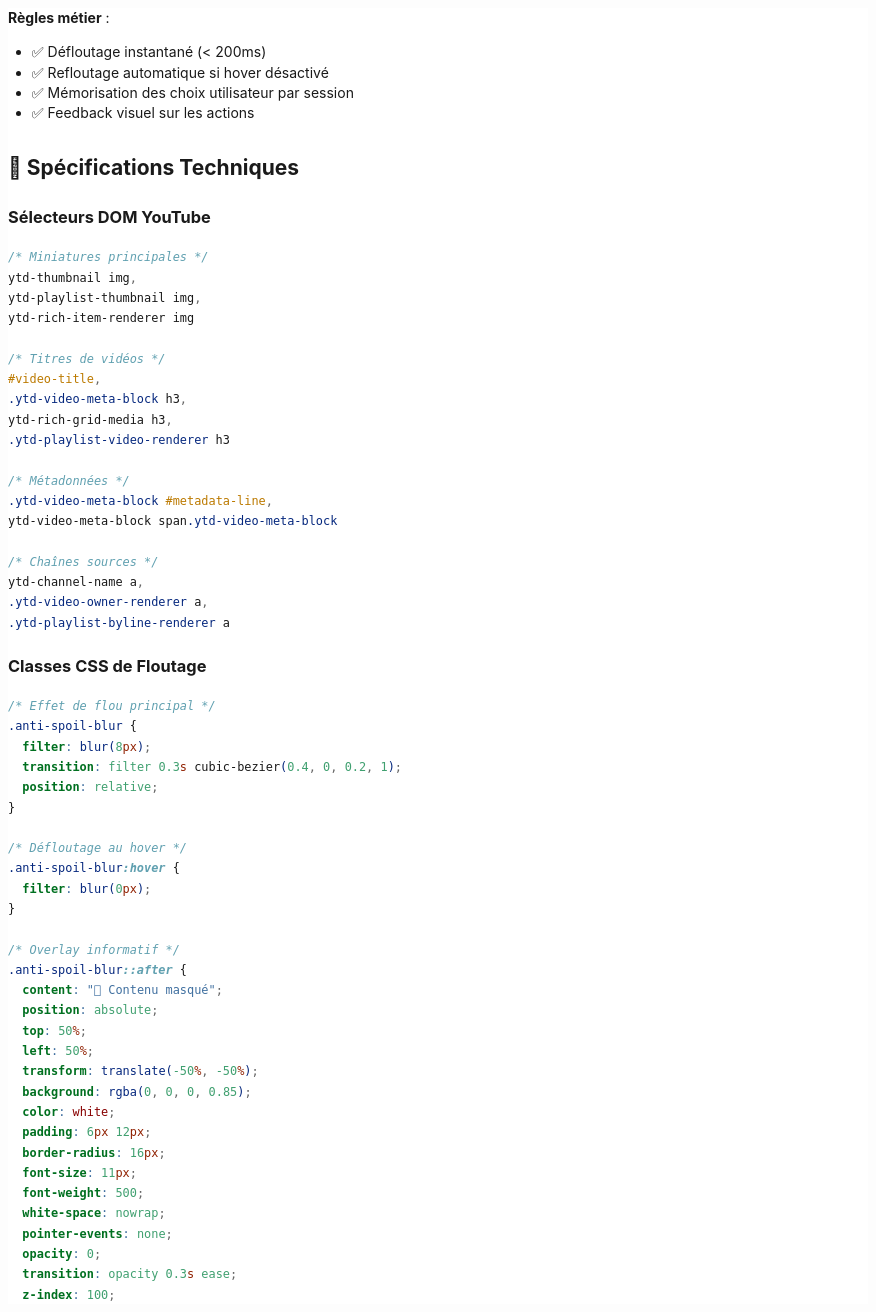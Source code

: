 **Règles métier** :
- ✅ Défloutage instantané (< 200ms)
- ✅ Refloutage automatique si hover désactivé
- ✅ Mémorisation des choix utilisateur par session
- ✅ Feedback visuel sur les actions

## 🔧 Spécifications Techniques

### Sélecteurs DOM YouTube
```css
/* Miniatures principales */
ytd-thumbnail img,
ytd-playlist-thumbnail img,
ytd-rich-item-renderer img

/* Titres de vidéos */
#video-title,
.ytd-video-meta-block h3,
ytd-rich-grid-media h3,
.ytd-playlist-video-renderer h3

/* Métadonnées */
.ytd-video-meta-block #metadata-line,
ytd-video-meta-block span.ytd-video-meta-block

/* Chaînes sources */
ytd-channel-name a,
.ytd-video-owner-renderer a,
.ytd-playlist-byline-renderer a
```

### Classes CSS de Floutage
```css
/* Effet de flou principal */
.anti-spoil-blur {
  filter: blur(8px);
  transition: filter 0.3s cubic-bezier(0.4, 0, 0.2, 1);
  position: relative;
}

/* Défloutage au hover */
.anti-spoil-blur:hover {
  filter: blur(0px);
}

/* Overlay informatif */
.anti-spoil-blur::after {
  content: "🙈 Contenu masqué";
  position: absolute;
  top: 50%;
  left: 50%;
  transform: translate(-50%, -50%);
  background: rgba(0, 0, 0, 0.85);
  color: white;
  padding: 6px 12px;
  border-radius: 16px;
  font-size: 11px;
  font-weight: 500;
  white-space: nowrap;
  pointer-events: none;
  opacity: 0;
  transition: opacity 0.3s ease;
  z-index: 100;
```